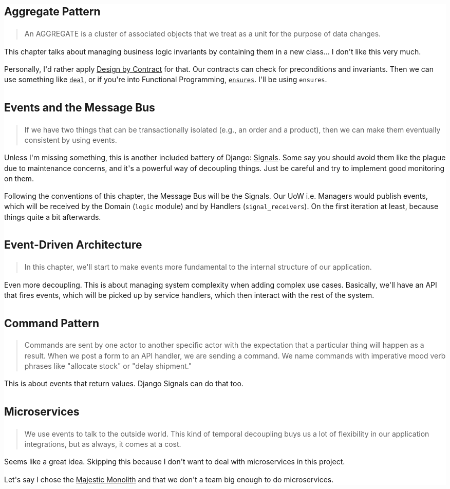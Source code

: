 ## Aggregate Pattern

> An AGGREGATE is a cluster of associated objects that we treat as a unit for the purpose of data changes.

This chapter talks about managing business logic invariants by containing them in a new class... I don't like this very much.

Personally, I'd rather apply [Design by Contract](https://en.wikipedia.org/wiki/Design_by_contract) for that. Our contracts can check for preconditions and invariants. Then we can use something like [`deal`](https://github.com/life4/deal), or if you're into Functional Programming, [`ensures`](https://github.com/brunodantas/ensures). I'll be using `ensures`.

## Events and the Message Bus

> If we have two things that can be transactionally isolated (e.g., an order and a product), then we can make them eventually consistent by using events.

Unless I'm missing something, this is another included battery of Django: [Signals](https://docs.djangoproject.com/en/5.2/topics/signals/). Some say you should avoid them like the plague due to maintenance concerns, and it's a powerful way of decoupling things. Just be careful and try to implement good monitoring on them.

Following the conventions of this chapter, the Message Bus will be the Signals. Our UoW i.e. Managers would publish events, which will be received by the Domain (`logic` module) and by Handlers (`signal_receivers`). On the first iteration at least, because things quite a bit afterwards.

## Event-Driven Architecture

> In this chapter, we'll start to make events more fundamental to the internal structure of our application.

Even more decoupling. This is about managing system complexity when adding complex use cases. Basically, we'll have an API that fires events, which will be picked up by service handlers, which then interact with the rest of the system.

## Command Pattern

> Commands are sent by one actor to another specific actor with the expectation that a particular thing will happen as a result. When we post a form to an API handler, we are sending a command. We name commands with imperative mood verb phrases like "allocate stock" or "delay shipment."

This is about events that return values. Django Signals can do that too.

## Microservices

> We use events to talk to the outside world. This kind of temporal decoupling buys us a lot of flexibility in our application integrations, but as always, it comes at a cost.

Seems like a great idea. Skipping this because I don't want to deal with microservices in this project.

Let's say I chose the [Majestic Monolith](https://signalvnoise.com/svn3/the-majestic-monolith/) and that we don't a team big enough to do microservices.

